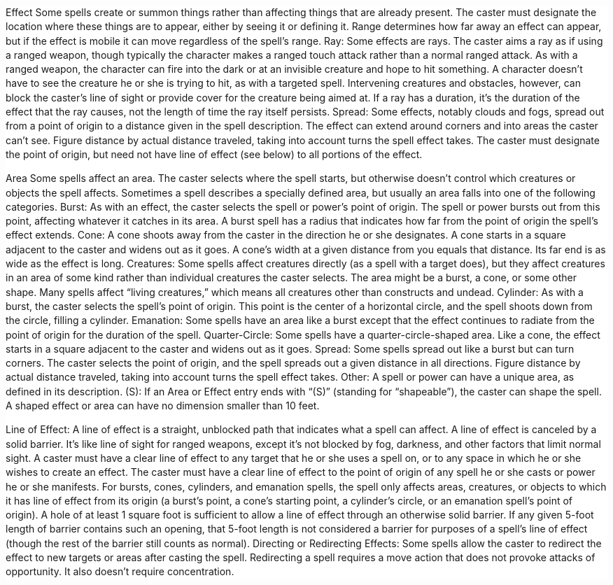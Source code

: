 Effect
Some spells create or summon things rather than affecting things that are already present. The caster must designate the location where these things are to appear, either by seeing it or defining it. Range determines how far away an effect can appear, but if the effect is mobile it can move regardless of the spell’s range.
Ray: Some effects are rays. The caster aims a ray as if using a ranged weapon, though typically the character makes a ranged touch attack rather than a normal ranged attack. As with a ranged weapon, the character can fire into the dark or at an invisible creature and hope to hit something. A character doesn’t have to see the creature he or she is trying to hit, as with a targeted spell. Intervening creatures and obstacles, however, can block the caster’s line of sight or provide cover for the creature being aimed at.
If a ray has a duration, it’s the duration of the effect that the ray causes, not the length of time the ray itself persists.
Spread: Some effects, notably clouds and fogs, spread out from a point of origin to a distance given in the spell description. The effect can extend around corners and into areas the caster can’t see. Figure distance by actual distance traveled, taking into account turns the spell effect takes. The caster must designate the point of origin, but need not have line of effect (see below) to all portions of the effect.

Area
Some spells affect an area. The caster selects where the spell starts, but otherwise doesn’t control which creatures or objects the spell affects. Sometimes a spell describes a specially defined area, but usually an area falls into one of the following categories.
Burst: As with an effect, the caster selects the spell or power’s point of origin. The spell or power bursts out from this point, affecting whatever it catches in its area.
A burst spell has a radius that indicates how far from the point of origin the spell’s effect extends.
Cone: A cone shoots away from the caster in the direction he or she designates. A cone starts in a square adjacent to the caster and widens out as it goes. A cone’s width at a given distance from you equals that distance. Its far end is as wide as the effect is long.
Creatures: Some spells affect creatures directly (as a spell with a target does), but they affect creatures in an area of some kind rather than individual creatures the caster selects. The area might be a burst, a cone, or some other shape.
Many spells affect “living creatures,” which means all creatures other than constructs and undead.
Cylinder: As with a burst, the caster selects the spell’s point of origin. This point is the center of a horizontal circle, and the spell shoots down from the circle, filling a cylinder.
Emanation: Some spells have an area like a burst except that the effect continues to radiate from the point of origin for the duration of the spell.
Quarter-Circle: Some spells have a quarter-circle-shaped area. Like a cone, the effect starts in a square adjacent to the caster and widens out as it goes.
Spread: Some spells spread out like a burst but can turn corners. The caster selects the point of origin, and the spell spreads out a given distance in all directions. Figure distance by actual distance traveled, taking into account turns the spell effect takes.
Other: A spell or power can have a unique area, as defined in its description.
(S): If an Area or Effect entry ends with “(S)” (standing for “shapeable”), the caster can shape the spell. A shaped effect or area can have no dimension smaller than 10 feet.

Line of Effect: A line of effect is a straight, unblocked path that indicates what a spell can affect. A line of effect is canceled by a solid barrier. It’s like line of sight for ranged weapons, except it’s not blocked by fog, darkness, and other factors that limit normal sight.
A caster must have a clear line of effect to any target that he or she uses a spell on, or to any space in which he or she wishes to create an effect. The caster must have a clear line of effect to the point of origin of any spell he or she casts or power he or she manifests. For bursts, cones, cylinders, and emanation spells, the spell only affects areas, creatures, or objects to which it has line of effect from its origin (a burst’s point, a cone’s starting point, a cylinder’s circle, or an emanation spell’s point of origin).
A hole of at least 1 square foot is sufficient to allow a line of effect through an otherwise solid barrier. If any given 5-foot length of barrier contains such an opening, that 5-foot length is not considered a barrier for purposes of a spell’s line of effect (though the rest of the barrier still counts as normal).
Directing or Redirecting Effects: Some spells allow the caster to redirect the effect to new targets or areas after casting the spell. Redirecting a spell requires a move action that does not provoke attacks of opportunity. It also doesn’t require concentration.
